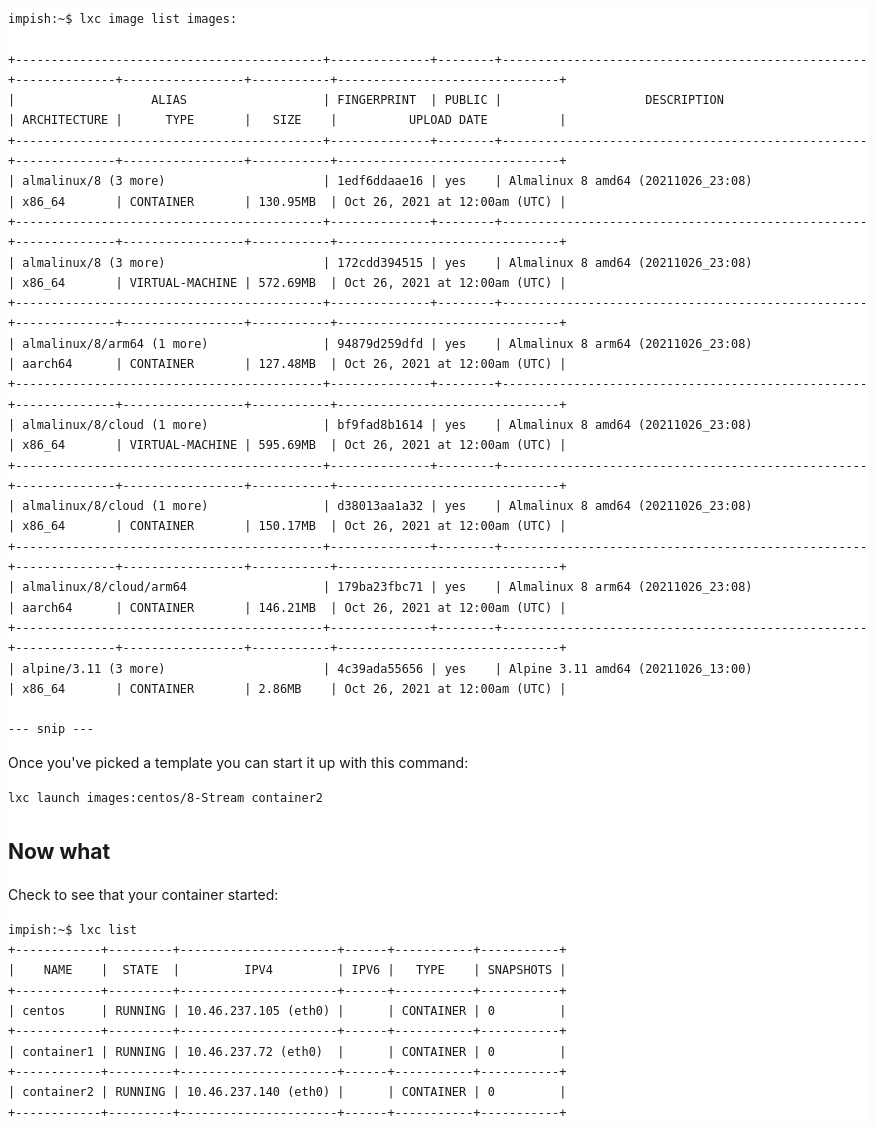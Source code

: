 ```
impish:~$ lxc image list images:

+-------------------------------------------+--------------+--------+---------------------------------------------------+--------------+-----------------+-----------+-------------------------------+
|                   ALIAS                   | FINGERPRINT  | PUBLIC |                    DESCRIPTION                    | ARCHITECTURE |      TYPE       |   SIZE    |          UPLOAD DATE          |
+-------------------------------------------+--------------+--------+---------------------------------------------------+--------------+-----------------+-----------+-------------------------------+
| almalinux/8 (3 more)                      | 1edf6ddaae16 | yes    | Almalinux 8 amd64 (20211026_23:08)                | x86_64       | CONTAINER       | 130.95MB  | Oct 26, 2021 at 12:00am (UTC) |
+-------------------------------------------+--------------+--------+---------------------------------------------------+--------------+-----------------+-----------+-------------------------------+
| almalinux/8 (3 more)                      | 172cdd394515 | yes    | Almalinux 8 amd64 (20211026_23:08)                | x86_64       | VIRTUAL-MACHINE | 572.69MB  | Oct 26, 2021 at 12:00am (UTC) |
+-------------------------------------------+--------------+--------+---------------------------------------------------+--------------+-----------------+-----------+-------------------------------+
| almalinux/8/arm64 (1 more)                | 94879d259dfd | yes    | Almalinux 8 arm64 (20211026_23:08)                | aarch64      | CONTAINER       | 127.48MB  | Oct 26, 2021 at 12:00am (UTC) |
+-------------------------------------------+--------------+--------+---------------------------------------------------+--------------+-----------------+-----------+-------------------------------+
| almalinux/8/cloud (1 more)                | bf9fad8b1614 | yes    | Almalinux 8 amd64 (20211026_23:08)                | x86_64       | VIRTUAL-MACHINE | 595.69MB  | Oct 26, 2021 at 12:00am (UTC) |
+-------------------------------------------+--------------+--------+---------------------------------------------------+--------------+-----------------+-----------+-------------------------------+
| almalinux/8/cloud (1 more)                | d38013aa1a32 | yes    | Almalinux 8 amd64 (20211026_23:08)                | x86_64       | CONTAINER       | 150.17MB  | Oct 26, 2021 at 12:00am (UTC) |
+-------------------------------------------+--------------+--------+---------------------------------------------------+--------------+-----------------+-----------+-------------------------------+
| almalinux/8/cloud/arm64                   | 179ba23fbc71 | yes    | Almalinux 8 arm64 (20211026_23:08)                | aarch64      | CONTAINER       | 146.21MB  | Oct 26, 2021 at 12:00am (UTC) |
+-------------------------------------------+--------------+--------+---------------------------------------------------+--------------+-----------------+-----------+-------------------------------+
| alpine/3.11 (3 more)                      | 4c39ada55656 | yes    | Alpine 3.11 amd64 (20211026_13:00)                | x86_64       | CONTAINER       | 2.86MB    | Oct 26, 2021 at 12:00am (UTC) |

--- snip ---

```


Once you've picked a template you can start it up with this command:

```
lxc launch images:centos/8-Stream container2

```

## Now what

Check to see that your container started:

```
impish:~$ lxc list
+------------+---------+----------------------+------+-----------+-----------+
|    NAME    |  STATE  |         IPV4         | IPV6 |   TYPE    | SNAPSHOTS |
+------------+---------+----------------------+------+-----------+-----------+
| centos     | RUNNING | 10.46.237.105 (eth0) |      | CONTAINER | 0         |
+------------+---------+----------------------+------+-----------+-----------+
| container1 | RUNNING | 10.46.237.72 (eth0)  |      | CONTAINER | 0         |
+------------+---------+----------------------+------+-----------+-----------+
| container2 | RUNNING | 10.46.237.140 (eth0) |      | CONTAINER | 0         |
+------------+---------+----------------------+------+-----------+-----------+

```
